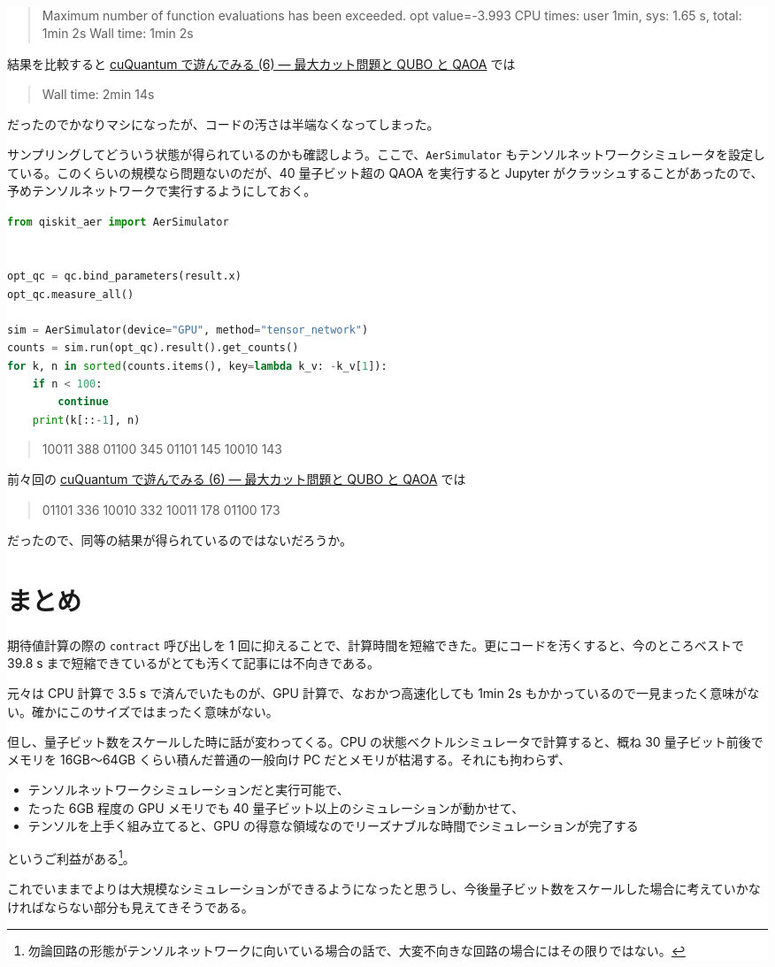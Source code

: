> Maximum number of function evaluations has been exceeded.
> opt value=-3.993
> CPU times: user 1min, sys: 1.65 s, total: 1min 2s
> Wall time: 1min 2s

結果を比較すると [cuQuantum で遊んでみる (6) — 最大カット問題と QUBO と QAOA](/derwind/articles/dwd-cuquantum06) では

> Wall time: 2min 14s

だったのでかなりマシになったが、コードの汚さは半端なくなってしまった。

サンプリングしてどういう状態が得られているのかも確認しよう。ここで、`AerSimulator` もテンソルネットワークシミュレータを設定している。このくらいの規模なら問題ないのだが、40 量子ビット超の QAOA を実行すると Jupyter がクラッシュすることがあったので、予めテンソルネットワークで実行するようにしておく。

```python
from qiskit_aer import AerSimulator


opt_qc = qc.bind_parameters(result.x)
opt_qc.measure_all()

sim = AerSimulator(device="GPU", method="tensor_network")
counts = sim.run(opt_qc).result().get_counts()
for k, n in sorted(counts.items(), key=lambda k_v: -k_v[1]):
    if n < 100:
        continue
    print(k[::-1], n)
```

> 10011 388
> 01100 345
> 01101 145
> 10010 143

前々回の [cuQuantum で遊んでみる (6) — 最大カット問題と QUBO と QAOA](/derwind/articles/dwd-cuquantum06) では

> 01101 336
> 10010 332
> 10011 178
> 01100 173

だったので、同等の結果が得られているのではないだろうか。

# まとめ

期待値計算の際の `contract` 呼び出しを 1 回に抑えることで、計算時間を短縮できた。更にコードを汚くすると、今のところベストで 39.8 s まで短縮できているがとても汚くて記事には不向きである。

元々は CPU 計算で 3.5 s で済んでいたものが、GPU 計算で、なおかつ高速化しても 1min 2s もかかっているので一見まったく意味がない。確かにこのサイズではまったく意味がない。

但し、量子ビット数をスケールした時に話が変わってくる。CPU の状態ベクトルシミュレータで計算すると、概ね 30 量子ビット前後でメモリを 16GB～64GB くらい積んだ普通の一般向け PC だとメモリが枯渇する。それにも拘わらず、

- テンソルネットワークシミュレーションだと実行可能で、
- たった 6GB 程度の GPU メモリでも 40 量子ビット以上のシミュレーションが動かせて、
- テンソルを上手く組み立てると、GPU の得意な領域なのでリーズナブルな時間でシミュレーションが完了する

というご利益がある[^1]。

[^1]: 勿論回路の形態がテンソルネットワークに向いている場合の話で、大変不向きな回路の場合にはその限りではない。

これでいままでよりは大規模なシミュレーションができるようになったと思うし、今後量子ビット数をスケールした場合に考えていかなければならない部分も見えてきそうである。
